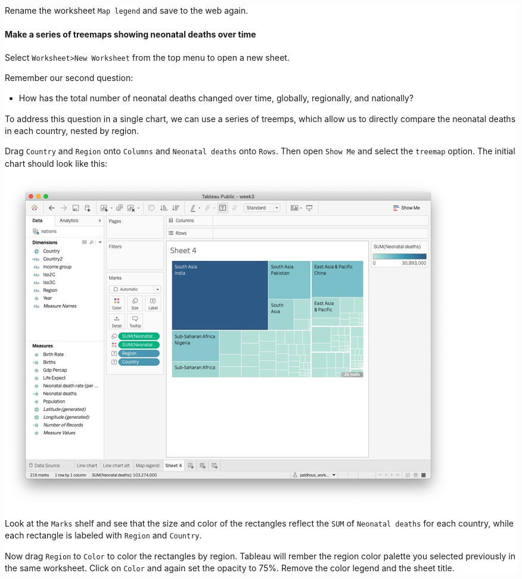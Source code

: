 Rename the worksheet `Map legend` and save to the web again.


#### Make a series of treemaps showing neonatal deaths over time

Select `Worksheet>New Worksheet` from the top menu to open a new sheet.

Remember our second question:

- How has the total number of neonatal deaths changed over time, globally, regionally, and nationally?

To address this question in a single chart, we can use a series of treemps, which allow us to directly compare the neonatal deaths in each country, nested by region.

Drag `Country` and `Region` onto `Columns` and `Neonatal deaths` onto `Rows`. Then open `Show Me` and select the `treemap` option. The initial chart should look like this:

![](./img/class3_30.jpg)

Look at the `Marks` shelf and see that the size and color of the rectangles reflect the `SUM` of `Neonatal deaths` for each country, while each rectangle is labeled with `Region` and `Country`.

Now drag `Region` to `Color` to color the rectangles by region. Tableau will rember the region color palette you selected previously in the same worksheet. Click on `Color` and again set the opacity to 75%. Remove the color legend and the sheet title.
